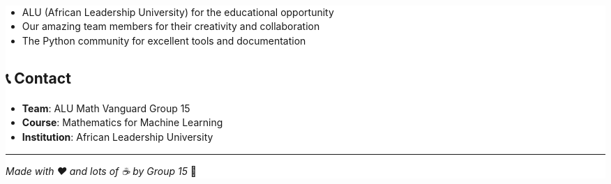 - ALU (African Leadership University) for the educational opportunity
- Our amazing team members for their creativity and collaboration
- The Python community for excellent tools and documentation

## 📞 Contact

- **Team**: ALU Math Vanguard Group 15
- **Course**: Mathematics for Machine Learning
- **Institution**: African Leadership University

---

_Made with ❤️ and lots of ☕ by Group 15_ 🚀

